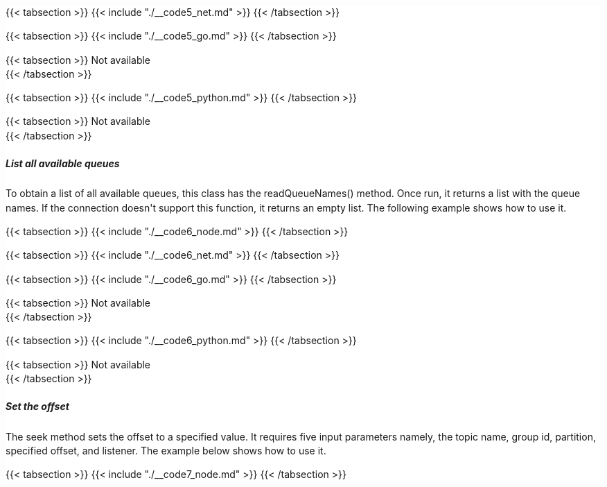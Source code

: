 {{< tabsection >}}
  {{< include "./__code5_net.md" >}}
{{< /tabsection >}}

{{< tabsection >}}
  {{< include "./__code5_go.md" >}}
{{< /tabsection >}}

{{< tabsection >}}
  Not available  
{{< /tabsection >}}

{{< tabsection >}}
  {{< include "./__code5_python.md" >}}
{{< /tabsection >}}

{{< tabsection >}}
  Not available  
{{< /tabsection >}}

##### List all available queues

To obtain a list of all available queues, this class has the readQueueNames() method. Once run, it returns a list with the queue names. If the connection doesn't support this function, it returns an empty list. The following example shows how to use it.

{{< tabsection >}}
   {{< include "./__code6_node.md" >}}
{{< /tabsection >}}

{{< tabsection >}}
  {{< include "./__code6_net.md" >}}
{{< /tabsection >}}

{{< tabsection >}}
  {{< include "./__code6_go.md" >}}
{{< /tabsection >}}

{{< tabsection >}}
  Not available  
{{< /tabsection >}}

{{< tabsection >}}
  {{< include "./__code6_python.md" >}}
{{< /tabsection >}}

{{< tabsection >}}
  Not available  
{{< /tabsection >}}

##### Set the offset

The seek method sets the offset to a specified value. It requires five input parameters namely, the topic name, group id, partition, specified offset, and listener. The example below shows how to use it.

{{< tabsection >}}
   {{< include "./__code7_node.md" >}}
{{< /tabsection >}}
